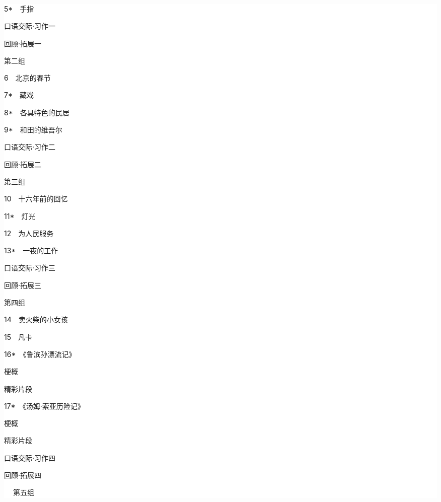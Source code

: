 5*　手指

口语交际·习作一

回顾·拓展一

第二组


6　北京的春节


7*　藏戏


8*　各具特色的民居


9*　和田的维吾尔

口语交际·习作二

回顾·拓展二

第三组


10　十六年前的回忆


11*　灯光


12　为人民服务


13*　一夜的工作

口语交际·习作三

回顾·拓展三

第四组


14　卖火柴的小女孩


15　凡卡


16*　《鲁滨孙漂流记》

梗概

精彩片段


17*　《汤姆·索亚历险记》

梗概

精彩片段

口语交际·习作四

回顾·拓展四

　 第五组
